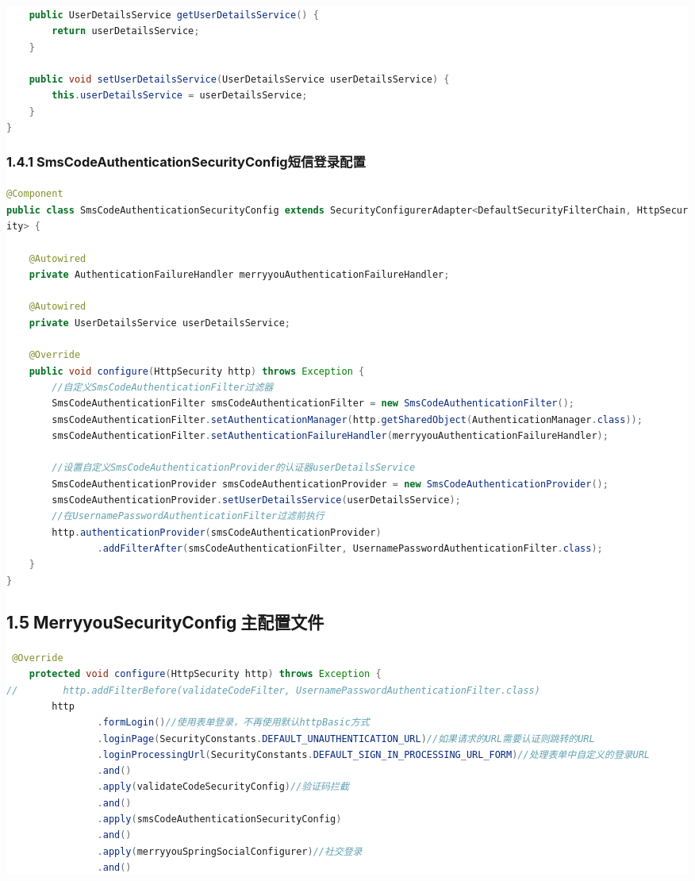 ```java
    public UserDetailsService getUserDetailsService() {
        return userDetailsService;
    }

    public void setUserDetailsService(UserDetailsService userDetailsService) {
        this.userDetailsService = userDetailsService;
    }
}
```

### 1.4.1 SmsCodeAuthenticationSecurityConfig短信登录配置

```java
@Component
public class SmsCodeAuthenticationSecurityConfig extends SecurityConfigurerAdapter<DefaultSecurityFilterChain, HttpSecurity> {

    @Autowired
    private AuthenticationFailureHandler merryyouAuthenticationFailureHandler;

    @Autowired
    private UserDetailsService userDetailsService;

    @Override
    public void configure(HttpSecurity http) throws Exception {
        //自定义SmsCodeAuthenticationFilter过滤器
        SmsCodeAuthenticationFilter smsCodeAuthenticationFilter = new SmsCodeAuthenticationFilter();
        smsCodeAuthenticationFilter.setAuthenticationManager(http.getSharedObject(AuthenticationManager.class));
        smsCodeAuthenticationFilter.setAuthenticationFailureHandler(merryyouAuthenticationFailureHandler);

        //设置自定义SmsCodeAuthenticationProvider的认证器userDetailsService
        SmsCodeAuthenticationProvider smsCodeAuthenticationProvider = new SmsCodeAuthenticationProvider();
        smsCodeAuthenticationProvider.setUserDetailsService(userDetailsService);
        //在UsernamePasswordAuthenticationFilter过滤前执行
        http.authenticationProvider(smsCodeAuthenticationProvider)
                .addFilterAfter(smsCodeAuthenticationFilter, UsernamePasswordAuthenticationFilter.class);
    }
}

```

## 1.5 MerryyouSecurityConfig 主配置文件

```java
 @Override
    protected void configure(HttpSecurity http) throws Exception {
//        http.addFilterBefore(validateCodeFilter, UsernamePasswordAuthenticationFilter.class)
        http
                .formLogin()//使用表单登录，不再使用默认httpBasic方式
                .loginPage(SecurityConstants.DEFAULT_UNAUTHENTICATION_URL)//如果请求的URL需要认证则跳转的URL
                .loginProcessingUrl(SecurityConstants.DEFAULT_SIGN_IN_PROCESSING_URL_FORM)//处理表单中自定义的登录URL
                .and()
                .apply(validateCodeSecurityConfig)//验证码拦截
                .and()
                .apply(smsCodeAuthenticationSecurityConfig)
                .and()
                .apply(merryyouSpringSocialConfigurer)//社交登录
                .and()
```